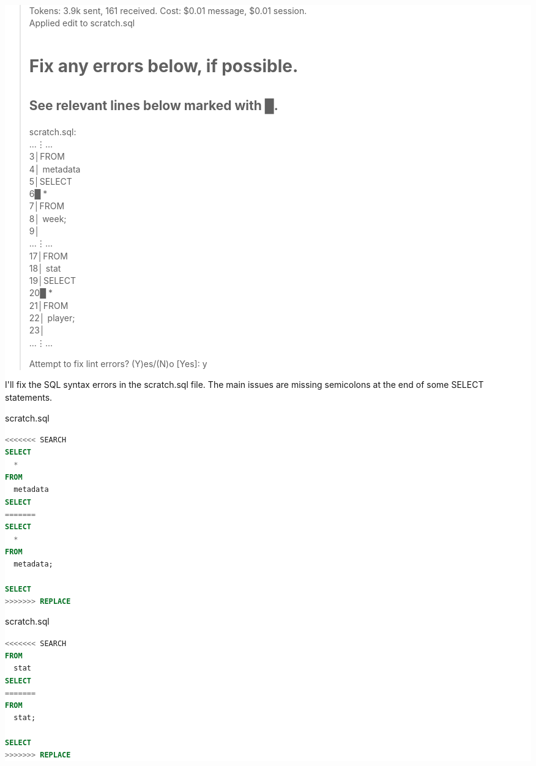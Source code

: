 > Tokens: 3.9k sent, 161 received. Cost: $0.01 message, $0.01 session.  
> Applied edit to scratch.sql  
>  
> # Fix any errors below, if possible.  
>  
>  
> ## See relevant lines below marked with █.  
>  
> scratch.sql:  
> ...⋮...  
> 3│FROM  
> 4│  metadata  
> 5│SELECT  
> 6█  *  
> 7│FROM  
> 8│  week;  
> 9│  
> ...⋮...  
> 17│FROM  
> 18│  stat  
> 19│SELECT  
> 20█  *  
> 21│FROM  
> 22│  player;  
> 23│  
> ...⋮...  
>  
> Attempt to fix lint errors? (Y)es/(N)o [Yes]: y  

I'll fix the SQL syntax errors in the scratch.sql file. The main issues are missing semicolons at the end of some SELECT statements.

scratch.sql
```sql
<<<<<<< SEARCH
SELECT
  *
FROM
  metadata
SELECT
=======
SELECT
  *
FROM
  metadata;

SELECT
>>>>>>> REPLACE
```

scratch.sql
```sql
<<<<<<< SEARCH
FROM
  stat
SELECT
=======
FROM
  stat;

SELECT
>>>>>>> REPLACE
```

